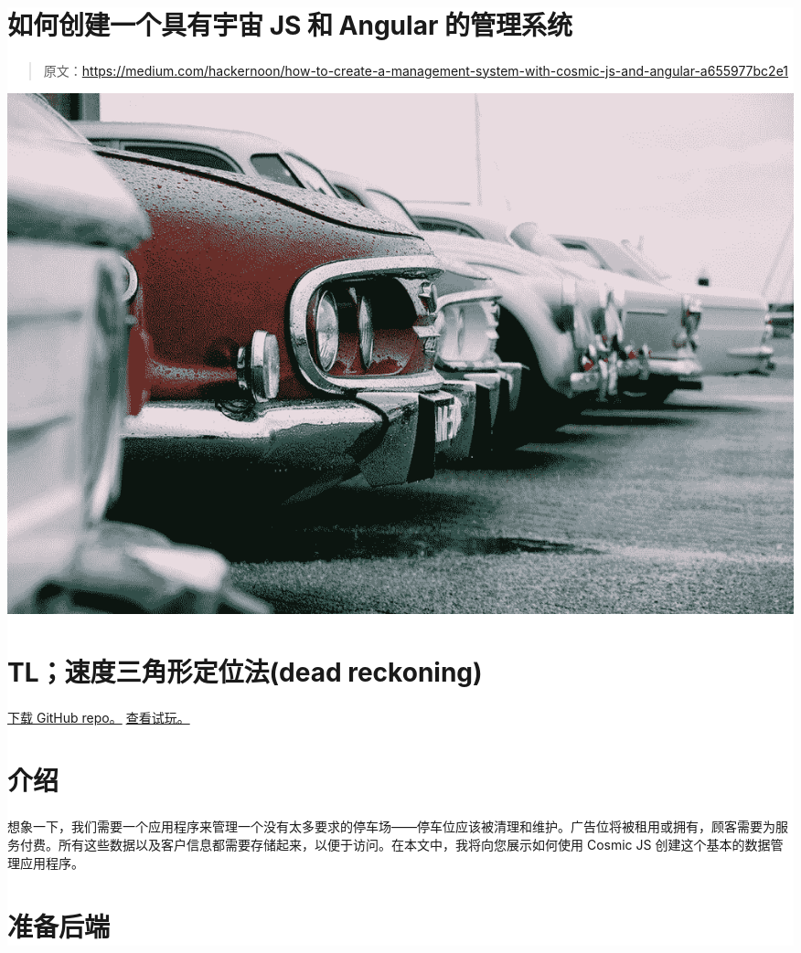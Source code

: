 # 如何创建一个具有宇宙 JS 和 Angular 的管理系统

> 原文：<https://medium.com/hackernoon/how-to-create-a-management-system-with-cosmic-js-and-angular-a655977bc2e1>

![](img/f0087e6e9395484f2cdcc1a23972947a.png)

# TL；速度三角形定位法(dead reckoning)

[下载 GitHub repo。](https://github.com/cosmicjs/parkingcare)
[查看试玩。](https://cosmicjs.com/apps/parking-care)

# 介绍

想象一下，我们需要一个应用程序来管理一个没有太多要求的停车场——停车位应该被清理和维护。广告位将被租用或拥有，顾客需要为服务付费。所有这些数据以及客户信息都需要存储起来，以便于访问。在本文中，我将向您展示如何使用 Cosmic JS 创建这个基本的数据管理应用程序。

# 准备后端
